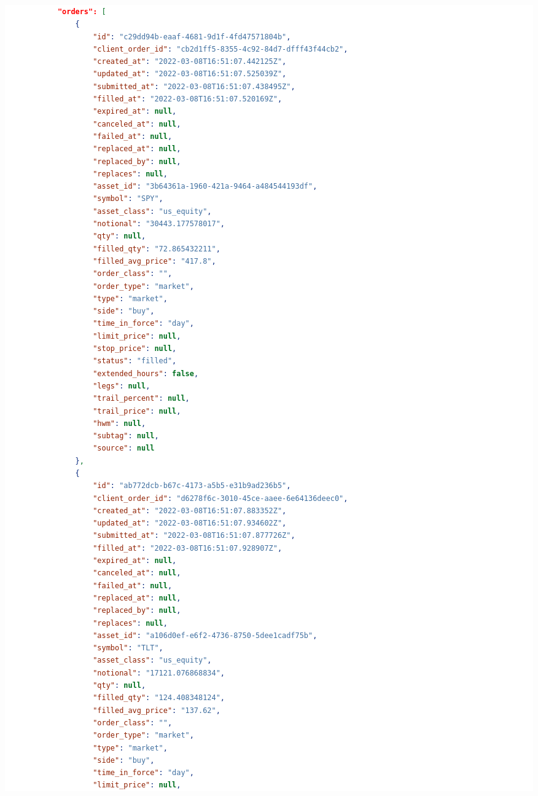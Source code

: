 ```json
            "orders": [
                {
                    "id": "c29dd94b-eaaf-4681-9d1f-4fd47571804b",
                    "client_order_id": "cb2d1ff5-8355-4c92-84d7-dfff43f44cb2",
                    "created_at": "2022-03-08T16:51:07.442125Z",
                    "updated_at": "2022-03-08T16:51:07.525039Z",
                    "submitted_at": "2022-03-08T16:51:07.438495Z",
                    "filled_at": "2022-03-08T16:51:07.520169Z",
                    "expired_at": null,
                    "canceled_at": null,
                    "failed_at": null,
                    "replaced_at": null,
                    "replaced_by": null,
                    "replaces": null,
                    "asset_id": "3b64361a-1960-421a-9464-a484544193df",
                    "symbol": "SPY",
                    "asset_class": "us_equity",
                    "notional": "30443.177578017",
                    "qty": null,
                    "filled_qty": "72.865432211",
                    "filled_avg_price": "417.8",
                    "order_class": "",
                    "order_type": "market",
                    "type": "market",
                    "side": "buy",
                    "time_in_force": "day",
                    "limit_price": null,
                    "stop_price": null,
                    "status": "filled",
                    "extended_hours": false,
                    "legs": null,
                    "trail_percent": null,
                    "trail_price": null,
                    "hwm": null,
                    "subtag": null,
                    "source": null
                },
                {
                    "id": "ab772dcb-b67c-4173-a5b5-e31b9ad236b5",
                    "client_order_id": "d6278f6c-3010-45ce-aaee-6e64136deec0",
                    "created_at": "2022-03-08T16:51:07.883352Z",
                    "updated_at": "2022-03-08T16:51:07.934602Z",
                    "submitted_at": "2022-03-08T16:51:07.877726Z",
                    "filled_at": "2022-03-08T16:51:07.928907Z",
                    "expired_at": null,
                    "canceled_at": null,
                    "failed_at": null,
                    "replaced_at": null,
                    "replaced_by": null,
                    "replaces": null,
                    "asset_id": "a106d0ef-e6f2-4736-8750-5dee1cadf75b",
                    "symbol": "TLT",
                    "asset_class": "us_equity",
                    "notional": "17121.076868834",
                    "qty": null,
                    "filled_qty": "124.408348124",
                    "filled_avg_price": "137.62",
                    "order_class": "",
                    "order_type": "market",
                    "type": "market",
                    "side": "buy",
                    "time_in_force": "day",
                    "limit_price": null,
```